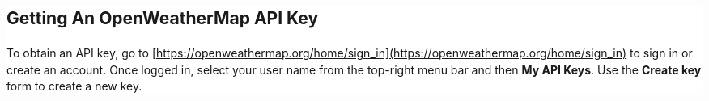 ## Getting An OpenWeatherMap API Key

To obtain an API key, go to [https://openweathermap.org/home/sign_in](https://openweathermap.org/home/sign_in) to sign in or create an account. Once logged in, select your user name from the top-right menu bar and then **My API Keys**. Use the **Create key** form to create a new key.
